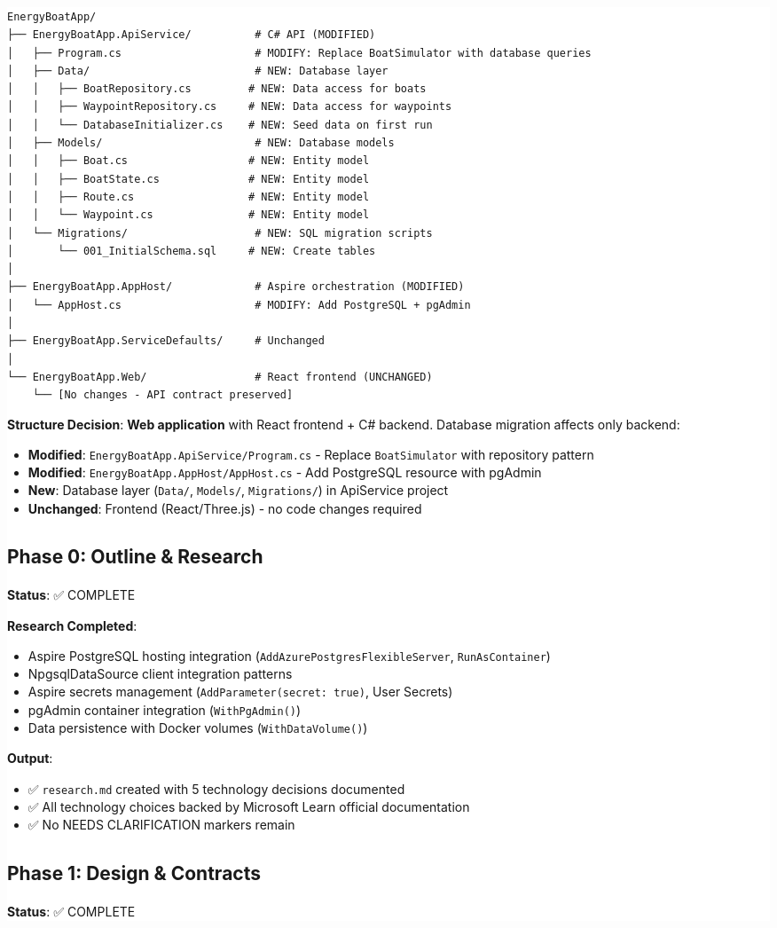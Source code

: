 ```text
EnergyBoatApp/
├── EnergyBoatApp.ApiService/          # C# API (MODIFIED)
│   ├── Program.cs                     # MODIFY: Replace BoatSimulator with database queries
│   ├── Data/                          # NEW: Database layer
│   │   ├── BoatRepository.cs         # NEW: Data access for boats
│   │   ├── WaypointRepository.cs     # NEW: Data access for waypoints
│   │   └── DatabaseInitializer.cs    # NEW: Seed data on first run
│   ├── Models/                        # NEW: Database models
│   │   ├── Boat.cs                   # NEW: Entity model
│   │   ├── BoatState.cs              # NEW: Entity model
│   │   ├── Route.cs                  # NEW: Entity model
│   │   └── Waypoint.cs               # NEW: Entity model
│   └── Migrations/                    # NEW: SQL migration scripts
│       └── 001_InitialSchema.sql     # NEW: Create tables
│
├── EnergyBoatApp.AppHost/             # Aspire orchestration (MODIFIED)
│   └── AppHost.cs                     # MODIFY: Add PostgreSQL + pgAdmin
│
├── EnergyBoatApp.ServiceDefaults/     # Unchanged
│
└── EnergyBoatApp.Web/                 # React frontend (UNCHANGED)
    └── [No changes - API contract preserved]
```

**Structure Decision**: **Web application** with React frontend + C# backend. Database migration affects only backend:

- **Modified**: `EnergyBoatApp.ApiService/Program.cs` - Replace `BoatSimulator` with repository pattern
- **Modified**: `EnergyBoatApp.AppHost/AppHost.cs` - Add PostgreSQL resource with pgAdmin
- **New**: Database layer (`Data/`, `Models/`, `Migrations/`) in ApiService project
- **Unchanged**: Frontend (React/Three.js) - no code changes required

## Phase 0: Outline & Research

**Status**: ✅ COMPLETE

**Research Completed**:
- Aspire PostgreSQL hosting integration (`AddAzurePostgresFlexibleServer`, `RunAsContainer`)
- NpgsqlDataSource client integration patterns
- Aspire secrets management (`AddParameter(secret: true)`, User Secrets)
- pgAdmin container integration (`WithPgAdmin()`)
- Data persistence with Docker volumes (`WithDataVolume()`)

**Output**: 
- ✅ `research.md` created with 5 technology decisions documented
- ✅ All technology choices backed by Microsoft Learn official documentation
- ✅ No NEEDS CLARIFICATION markers remain

## Phase 1: Design & Contracts

**Status**: ✅ COMPLETE
